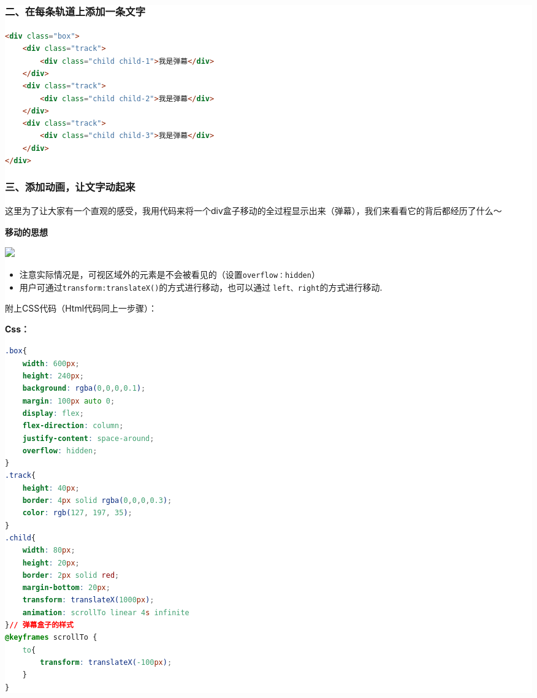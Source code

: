### 二、在每条轨道上添加一条文字
```html
<div class="box">
    <div class="track">
        <div class="child child-1">我是弹幕</div>
    </div>
    <div class="track">
        <div class="child child-2">我是弹幕</div>
    </div>
    <div class="track">
        <div class="child child-3">我是弹幕</div>
    </div>
</div>
```

### 三、添加动画，让文字动起来
这里为了让大家有一个直观的感受，我用代码来将一个div盒子移动的全过程显示出来（弹幕），我们来看看它的背后都经历了什么～

**移动的思想**

<img src="https://img-blog.csdnimg.cn/20191202105241699.png?x-oss-process=image/watermark,type_ZmFuZ3poZW5naGVpdGk,shadow_10,text_aHR0cHM6Ly9ibG9nLmNzZG4ubmV0L2piajY1Njg4Mzl6,size_16,color_FFFFFF,t_70" width="90%"/>

* 注意实际情况是，可视区域外的元素是不会被看见的（设置`overflow：hidden`）
* 用户可通过`transform:translateX()`的方式进行移动，也可以通过 `left、right`的方式进行移动.

附上CSS代码（Html代码同上一步骤）：

**Css：**
```css
.box{
    width: 600px;
    height: 240px;
    background: rgba(0,0,0,0.1);
    margin: 100px auto 0;
    display: flex;
    flex-direction: column;
    justify-content: space-around;
    overflow: hidden;
}
.track{
    height: 40px;
    border: 4px solid rgba(0,0,0,0.3);
    color: rgb(127, 197, 35);
}
.child{
    width: 80px;
    height: 20px;
    border: 2px solid red;
    margin-bottom: 20px;
    transform: translateX(1000px);
    animation: scrollTo linear 4s infinite
}// 弹幕盒子的样式
@keyframes scrollTo {
    to{
        transform: translateX(-100px);
    }
}
```
